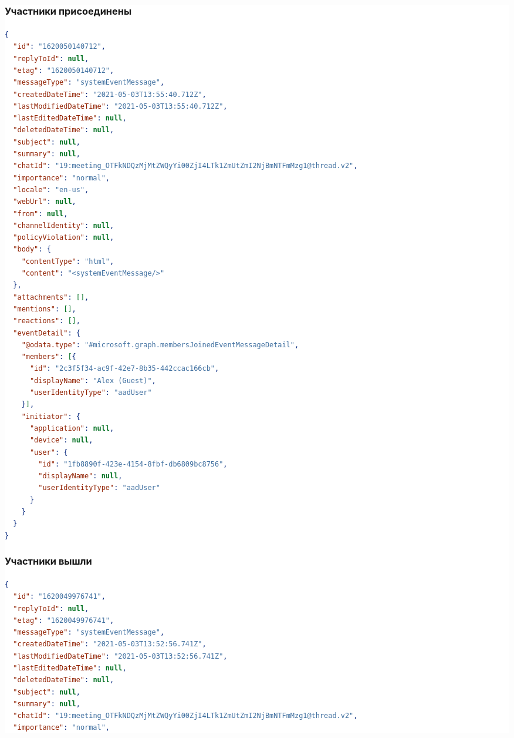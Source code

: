 ### <a name="members-joined"></a>Участники присоединены

```json
{
  "id": "1620050140712",
  "replyToId": null,
  "etag": "1620050140712",
  "messageType": "systemEventMessage",
  "createdDateTime": "2021-05-03T13:55:40.712Z",
  "lastModifiedDateTime": "2021-05-03T13:55:40.712Z",
  "lastEditedDateTime": null,
  "deletedDateTime": null,
  "subject": null,
  "summary": null,
  "chatId": "19:meeting_OTFkNDQzMjMtZWQyYi00ZjI4LTk1ZmUtZmI2NjBmNTFmMzg1@thread.v2",
  "importance": "normal",
  "locale": "en-us",
  "webUrl": null,
  "from": null,
  "channelIdentity": null,
  "policyViolation": null,
  "body": {
    "contentType": "html",
    "content": "<systemEventMessage/>"
  },
  "attachments": [],
  "mentions": [],
  "reactions": [],
  "eventDetail": {
    "@odata.type": "#microsoft.graph.membersJoinedEventMessageDetail",
    "members": [{
      "id": "2c3f5f34-ac9f-42e7-8b35-442ccac166cb",
      "displayName": "Alex (Guest)",
      "userIdentityType": "aadUser"
    }],
    "initiator": {
      "application": null,
      "device": null,
      "user": {
        "id": "1fb8890f-423e-4154-8fbf-db6809bc8756",
        "displayName": null,
        "userIdentityType": "aadUser"
      }
    }
  }
}
```

### <a name="members-left"></a>Участники вышли

```json
{
  "id": "1620049976741",
  "replyToId": null,
  "etag": "1620049976741",
  "messageType": "systemEventMessage",
  "createdDateTime": "2021-05-03T13:52:56.741Z",
  "lastModifiedDateTime": "2021-05-03T13:52:56.741Z",
  "lastEditedDateTime": null,
  "deletedDateTime": null,
  "subject": null,
  "summary": null,
  "chatId": "19:meeting_OTFkNDQzMjMtZWQyYi00ZjI4LTk1ZmUtZmI2NjBmNTFmMzg1@thread.v2",
  "importance": "normal",
```